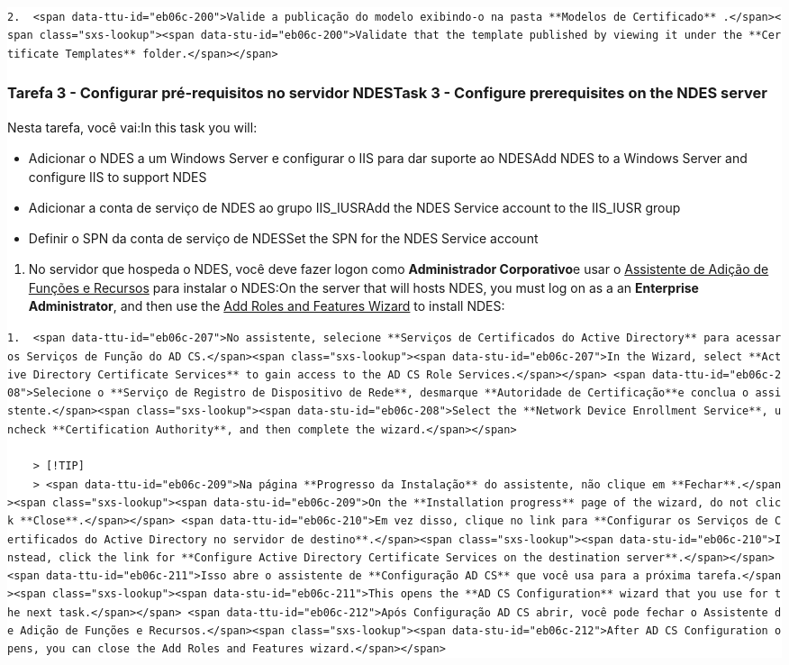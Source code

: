     2.  <span data-ttu-id="eb06c-200">Valide a publicação do modelo exibindo-o na pasta **Modelos de Certificado** .</span><span class="sxs-lookup"><span data-stu-id="eb06c-200">Validate that the template published by viewing it under the **Certificate Templates** folder.</span></span>


### <span data-ttu-id="eb06c-201">Tarefa 3 - Configurar pré-requisitos no servidor NDES</span><span class="sxs-lookup"><span data-stu-id="eb06c-201">Task 3 - Configure prerequisites on the NDES server</span></span>
<a id="task-3---configure-prerequisites-on-the-ndes-server" class="xliff"></a>
<span data-ttu-id="eb06c-202">Nesta tarefa, você vai:</span><span class="sxs-lookup"><span data-stu-id="eb06c-202">In this task you will:</span></span>

-   <span data-ttu-id="eb06c-203">Adicionar o NDES a um Windows Server e configurar o IIS para dar suporte ao NDES</span><span class="sxs-lookup"><span data-stu-id="eb06c-203">Add NDES to a Windows Server and configure IIS to support NDES</span></span>

-   <span data-ttu-id="eb06c-204">Adicionar a conta de serviço de NDES ao grupo IIS_IUSR</span><span class="sxs-lookup"><span data-stu-id="eb06c-204">Add the NDES Service account to the IIS_IUSR group</span></span>

-   <span data-ttu-id="eb06c-205">Definir o SPN da conta de serviço de NDES</span><span class="sxs-lookup"><span data-stu-id="eb06c-205">Set the SPN for the NDES Service account</span></span>




   1.  <span data-ttu-id="eb06c-206">No servidor que hospeda o NDES, você deve fazer logon como **Administrador Corporativo**e usar o [Assistente de Adição de Funções e Recursos](https://technet.microsoft.com/library/hh831809.aspx) para instalar o NDES:</span><span class="sxs-lookup"><span data-stu-id="eb06c-206">On the server that will hosts NDES, you must log on as a an **Enterprise Administrator**, and then use the [Add Roles and Features Wizard](https://technet.microsoft.com/library/hh831809.aspx) to install NDES:</span></span>

    1.  <span data-ttu-id="eb06c-207">No assistente, selecione **Serviços de Certificados do Active Directory** para acessar os Serviços de Função do AD CS.</span><span class="sxs-lookup"><span data-stu-id="eb06c-207">In the Wizard, select **Active Directory Certificate Services** to gain access to the AD CS Role Services.</span></span> <span data-ttu-id="eb06c-208">Selecione o **Serviço de Registro de Dispositivo de Rede**, desmarque **Autoridade de Certificação**e conclua o assistente.</span><span class="sxs-lookup"><span data-stu-id="eb06c-208">Select the **Network Device Enrollment Service**, uncheck **Certification Authority**, and then complete the wizard.</span></span>

        > [!TIP]
        > <span data-ttu-id="eb06c-209">Na página **Progresso da Instalação** do assistente, não clique em **Fechar**.</span><span class="sxs-lookup"><span data-stu-id="eb06c-209">On the **Installation progress** page of the wizard, do not click **Close**.</span></span> <span data-ttu-id="eb06c-210">Em vez disso, clique no link para **Configurar os Serviços de Certificados do Active Directory no servidor de destino**.</span><span class="sxs-lookup"><span data-stu-id="eb06c-210">Instead, click the link for **Configure Active Directory Certificate Services on the destination server**.</span></span> <span data-ttu-id="eb06c-211">Isso abre o assistente de **Configuração AD CS** que você usa para a próxima tarefa.</span><span class="sxs-lookup"><span data-stu-id="eb06c-211">This opens the **AD CS Configuration** wizard that you use for the next task.</span></span> <span data-ttu-id="eb06c-212">Após Configuração AD CS abrir, você pode fechar o Assistente de Adição de Funções e Recursos.</span><span class="sxs-lookup"><span data-stu-id="eb06c-212">After AD CS Configuration opens, you can close the Add Roles and Features wizard.</span></span>
